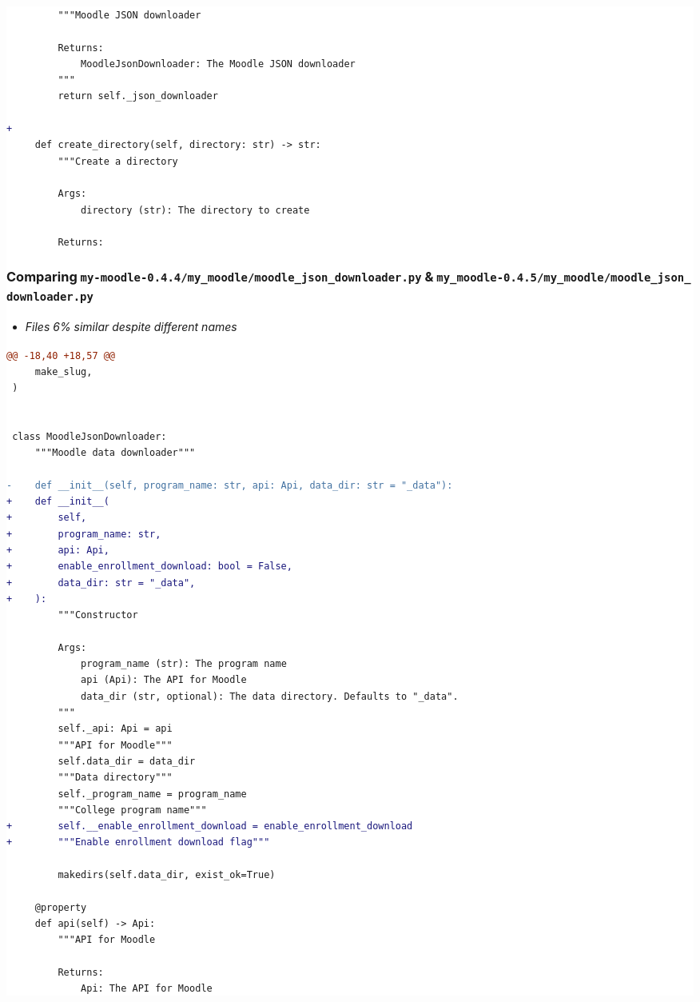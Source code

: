 ```diff
         """Moodle JSON downloader
 
         Returns:
             MoodleJsonDownloader: The Moodle JSON downloader
         """
         return self._json_downloader
 
+
     def create_directory(self, directory: str) -> str:
         """Create a directory
 
         Args:
             directory (str): The directory to create
 
         Returns:
```

### Comparing `my-moodle-0.4.4/my_moodle/moodle_json_downloader.py` & `my_moodle-0.4.5/my_moodle/moodle_json_downloader.py`

 * *Files 6% similar despite different names*

```diff
@@ -18,40 +18,57 @@
     make_slug,
 )
 
 
 class MoodleJsonDownloader:
     """Moodle data downloader"""
 
-    def __init__(self, program_name: str, api: Api, data_dir: str = "_data"):
+    def __init__(
+        self,
+        program_name: str,
+        api: Api,
+        enable_enrollment_download: bool = False,
+        data_dir: str = "_data",
+    ):
         """Constructor
 
         Args:
             program_name (str): The program name
             api (Api): The API for Moodle
             data_dir (str, optional): The data directory. Defaults to "_data".
         """
         self._api: Api = api
         """API for Moodle"""
         self.data_dir = data_dir
         """Data directory"""
         self._program_name = program_name
         """College program name"""
+        self.__enable_enrollment_download = enable_enrollment_download
+        """Enable enrollment download flag"""
 
         makedirs(self.data_dir, exist_ok=True)
 
     @property
     def api(self) -> Api:
         """API for Moodle
 
         Returns:
             Api: The API for Moodle
```